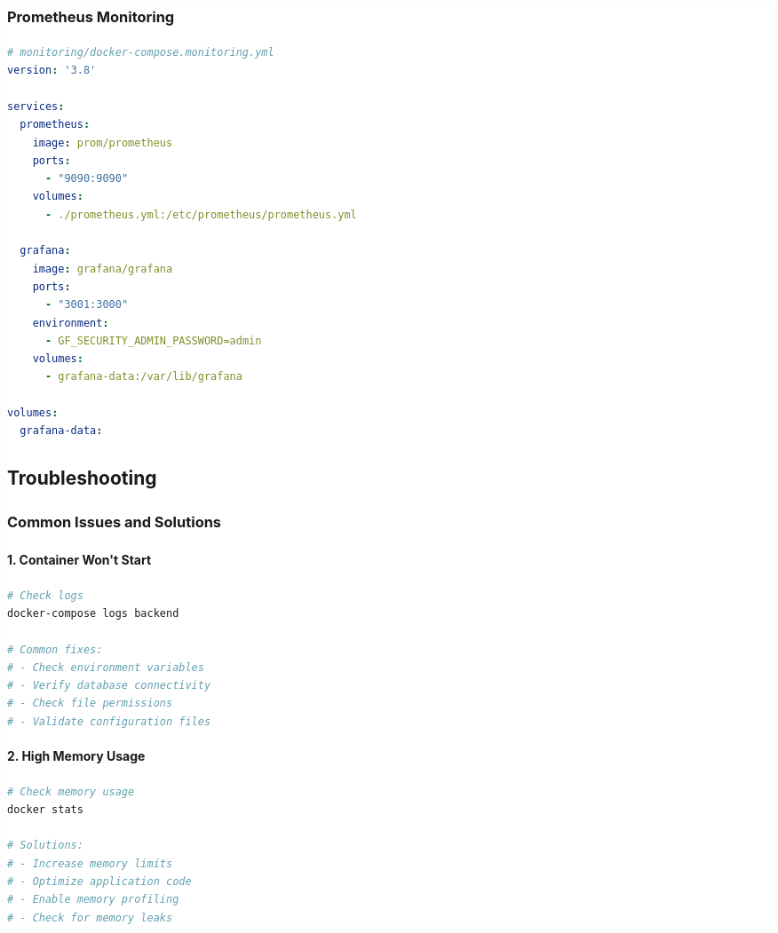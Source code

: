 ### Prometheus Monitoring

```yaml
# monitoring/docker-compose.monitoring.yml
version: '3.8'

services:
  prometheus:
    image: prom/prometheus
    ports:
      - "9090:9090"
    volumes:
      - ./prometheus.yml:/etc/prometheus/prometheus.yml
      
  grafana:
    image: grafana/grafana
    ports:
      - "3001:3000"
    environment:
      - GF_SECURITY_ADMIN_PASSWORD=admin
    volumes:
      - grafana-data:/var/lib/grafana

volumes:
  grafana-data:
```

## Troubleshooting

### Common Issues and Solutions

#### 1. Container Won't Start
```bash
# Check logs
docker-compose logs backend

# Common fixes:
# - Check environment variables
# - Verify database connectivity
# - Check file permissions
# - Validate configuration files
```

#### 2. High Memory Usage
```bash
# Check memory usage
docker stats

# Solutions:
# - Increase memory limits
# - Optimize application code
# - Enable memory profiling
# - Check for memory leaks
```
